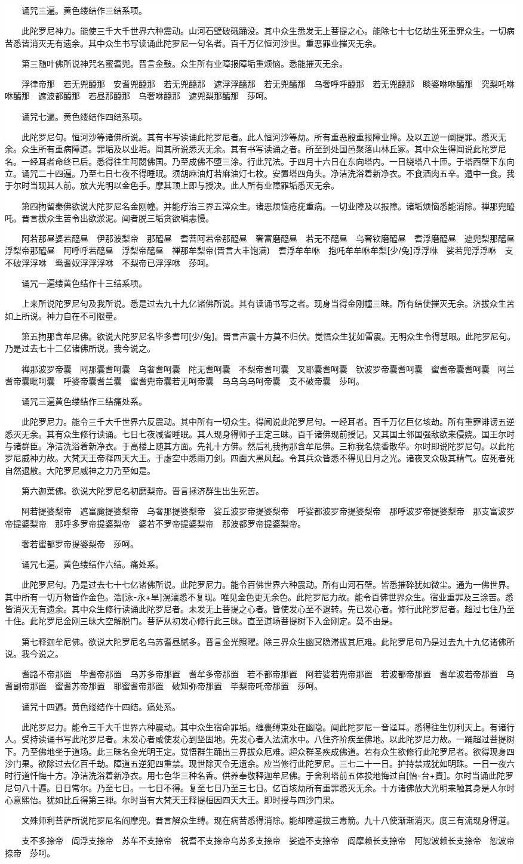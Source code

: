 　　诵咒三遍。黄色缕结作三结系项。

　　此陀罗尼神力。能使三千大千世界六种震动。山河石壁破硪踊没。其中众生悉发无上菩提之心。能除七十七亿劫生死重罪众生。一切病苦悉皆消灭无有遗余。其中众生书写读诵此陀罗尼一句名者。百千万亿恒河沙世。重恶罪业摧灭无余。

　　第三随叶佛所说神咒名蜜耆兜。晋言金鼓。众生所有业障报障垢重烦恼。悉能摧灭无余。

　　浮律帝那　若无兜醯那　安耆兜醯那　若无兜醯那　遮浮浮醯那　若无兜醯那　乌奢呼呼醯那　若无兜醯那　睒婆咻咻醯那　究梨吒咻咻醯那　遮波都醯那　若昼那醯那　乌奢咻醯那　遮兜梨那醯那　莎呵。

　　诵咒七遍。黄色缕结作四结系项。

　　此陀罗尼句。恒河沙等诸佛所说。其有书写读诵此陀罗尼者。此人恒河沙等劫。所有重恶殷重报障业障。及以五逆一阐提罪。悉灭无余。众生所有重病障道。罪垢及以业垢。闻其所说悉灭无余。其有书写读诵之者。所至到处国邑聚落山林丘冢。其中众生得闻说此陀罗尼名。一经耳者命终已后。悉得往生阿閦佛国。乃至成佛不堕三涂。行此咒法。于四月十六日在东向塔内。一日绕塔八十匝。于塔西壁下东向立。诵咒二十四遍。乃至七日七夜不得睡眠。须胡麻油灯若麻油灯七枚。安置塔四角头。净洁洗浴着新净衣。不食酒肉五辛。遭中一食。我于尔时当现其人前。放大光明以金色手。摩其顶上即与授决。此人所有业障罪垢悉灭无余。

　　第四拘留秦佛欲说大陀罗尼名金刚幢。并能疗治三界五滓众生。诸恶烦恼疮疣重病。一切业障及以报障。诸垢烦恼悉能消除。禅那兜醯吒。晋言拔众生苦令出欲淤泥。闻者脱三垢贪欲嗔恚慢。

　　阿若那昼婆若醯昼　伊那波梨帝　那醯昼　耆菩阿若帝那醯昼　奢富磨醯昼　若无不醯昼　乌奢钦磨醯昼　耆浮磨醯昼　遮兜梨那醯昼　浮梨帝那醯昼　阿呼呼若醯昼　浮梨帝醯昼　禅那牟梨帝(晋言大丰饱满)　耆浮牟牟咻　抱吒牟牟咻牟梨[少/兔]浮浮咻　娑若兜浮浮咻　支不破浮浮咻　鸯耆奴浮浮浮咻　不梨帝已浮浮咻　莎呵。

　　诵咒一遍缕黄色结作十三结系项。

　　上来所说陀罗尼句及我所说。悉是过去九十九亿诸佛所说。其有读诵书写之者。现身当得金刚幢三昧。所有结使摧灭无余。济拔众生苦如上所说。神力自在不可限量。

　　第五拘那含牟尼佛。欲说大陀罗尼名毕多耆呵[少/兔]。晋言声震十方莫不归伏。觉悟众生犹如雷震。无明众生令得慧眼。此陀罗尼句。乃是过去七十二亿诸佛所说。我今说之。

　　禅那波罗帝囊　阿那囊耆呵囊　乌奢耆呵囊　陀无耆呵囊　不梨帝耆呵囊　叉耶囊耆呵囊　钦波罗帝囊耆呵囊　蜜耆帝囊耆呵囊　阿兰耆帝囊毗呵囊　呼婆帝囊耆兰囊　蜜耆兜帝囊若无呵帝囊　乌乌乌乌呵帝囊　支不破帝囊　莎呵。

　　诵咒三遍黄色缕结作三结痛处系。

　　此陀罗尼力。能令三千大千世界六反震动。其中所有一切众生。得闻说此陀罗尼句。一经耳者。百千万亿巨亿垓劫。所有重罪诽谤五逆悉灭无余。其有众生修行读诵。七日七夜减省睡眠。其人现身得师子王定三昧。百千诸佛现前授记。又其国土邻国强敌欲来侵娆。国王尔时与诸群臣。净洁洗浴着新净衣。于高楼上随其方面。先礼十方佛。然后礼我拘那含牟尼佛。三称我名烧香散华。尔时即说陀罗尼句。以此陀罗尼威神力故。大梵天王帝释四天大王。于虚空中悉雨刀剑。四面大黑风起。令其兵众皆悉不得见日月之光。诸夜叉众吸其精气。应死者死自然退散。大陀罗尼威神之力乃至如是。

　　第六迦葉佛。欲说大陀罗尼名初磨梨帝。晋言拯济群生出生死苦。

　　阿若提婆梨帝　遮富魔提婆梨帝　乌奢那提婆梨帝　娑丘波罗帝提婆梨帝　呼娑都波罗帝提婆梨帝　那呼波罗帝提婆梨帝　那支富波罗帝提婆梨帝　那呼多罗帝提婆梨帝　婆若不罗帝提婆梨帝　那波都罗帝提婆梨帝。

　　奢若蜜都罗帝提婆梨帝　莎呵。

　　诵咒七遍。黄色缕结作六结。痛处系。

　　此陀罗尼句。乃是过去七十七亿诸佛所说。此陀罗尼力。能令百佛世界六种震动。所有山河石壁。皆悉摧碎犹如微尘。通为一佛世界。其中所有一切万物皆作金色。浩[泳-永+旱]滉瀼悉不复现。唯见金色更无余色。此陀罗尼力故。能令百佛世界众生。宿业重罪及三涂苦。悉皆消灭无有遗余。其中众生修行读诵此陀罗尼者。未发无上菩提之心者。皆使发心至不退转。先已发心者。修行此陀罗尼者。超过七住乃至十住。此陀罗尼金刚三昧大空解脱门。菩萨从初发心修行此三昧。直至道场菩提树下入金刚定。莫不由是。

　　第七释迦牟尼佛。欲说大陀罗尼名乌苏耆昼腻多。晋言金光照曜。除三界众生幽冥隐滞拔其厄难。此陀罗尼句乃是过去九十九亿诸佛所说。我今说之。

　　耆路不帝那置　毕耆帝那置　乌苏多帝那置　耆牟多帝那置　若不都帝那置　阿若娑若兜帝那置　若波都帝那置　耆牟波若帝那置　乌耆副帝那置　蜜耆苏帝那置　耶蜜耆帝那置　破知弥帝那置　毕梨帝吒帝那置　莎呵。

　　诵咒十四遍。黄色缕结作十四结。痛处系。

　　此陀罗尼力。能令三千大千世界六种震动。其中众生宿命罪垢。缠裹缚束处在幽隐。闻此陀罗尼一音迳耳。悉得往生忉利天上。有诸行人。受持读诵书写此陀罗尼者。未发心者咸使发心到坚固地。先发心者入法流水中。八住齐阶疾至佛地。以此陀罗尼力故。一踊超过菩提树下。乃至佛地坐于道场。此三昧名金光明王定。觉悟群生踊出三界拔众厄难。超众群圣疾成佛道。若有众生欲修行此陀罗尼者。欲得现身四沙门果。欲除过去亿百千劫。障道五逆犯四重禁。现世除灭令无遗余。应当修行此陀罗尼。三七二十一日。护持禁戒犹如明珠。一日一夜六时行道忏悔十方。净洁洗浴着新净衣。用七色华三种名香。供养奉敬释迦牟尼佛。于舍利塔前五体投地悔过自[怡-台+責]。尔时当诵此陀罗尼句八十遍。日日常尔。乃至七日。一七日不得。复至七日乃至三七日。亿百垓劫所有重罪悉灭无余。十方诸佛放大光明来触其身是人尔时心意熙怡。犹如比丘得第三禅。尔时当有大梵天王释提桓因四天大王。即时授与四沙门果。

　　文殊师利菩萨所说陀罗尼名阎摩兜。晋言解众生缚。现在病苦悉得消除。能却障道拔三毒箭。九十八使渐渐消灭。度三有流现身得道。

　　支不多捺帝　阎浮支捺帝　苏车不支捺帝　祝耆不支捺帝乌苏多支捺帝　娑遮不支捺帝　阎摩赖长支捺帝　阿恕波赖长支捺帝　恕波帝捺帝　莎呵。
